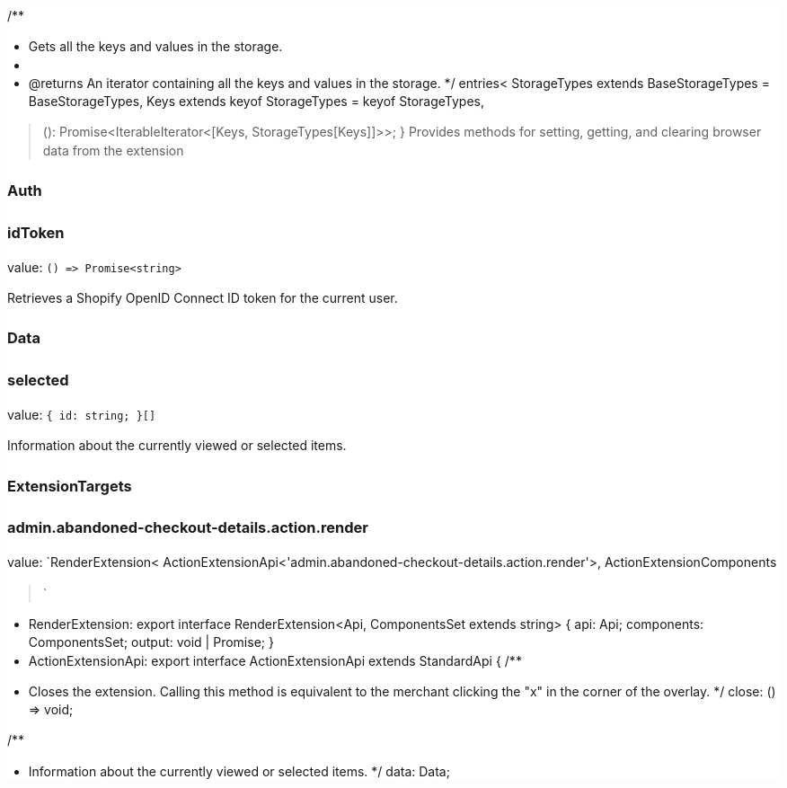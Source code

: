   /**
   * Gets all the keys and values in the storage.
   *
   * @returns An iterator containing all the keys and values in the storage.
   */
  entries<
    StorageTypes extends BaseStorageTypes = BaseStorageTypes,
    Keys extends keyof StorageTypes = keyof StorageTypes,
  >(): Promise<IterableIterator<[Keys, StorageTypes[Keys]]>>;
}
Provides methods for setting, getting, and clearing browser data from the extension

### Auth

### idToken

value: `() => Promise<string>`

Retrieves a Shopify OpenID Connect ID token for the current user.

### Data

### selected

value: `{ id: string; }[]`

Information about the currently viewed or selected items.

### ExtensionTargets

### admin.abandoned-checkout-details.action.render

value: `RenderExtension<
    ActionExtensionApi<'admin.abandoned-checkout-details.action.render'>,
    ActionExtensionComponents
  >`

  - RenderExtension: export interface RenderExtension<Api, ComponentsSet extends string> {
  api: Api;
  components: ComponentsSet;
  output: void | Promise<void>;
}
  - ActionExtensionApi: export interface ActionExtensionApi<ExtensionTarget extends AnyExtensionTarget>
  extends StandardApi<ExtensionTarget> {
  /**
   * Closes the extension. Calling this method is equivalent to the merchant clicking the "x" in the corner of the overlay.
   */
  close: () => void;

  /**
   * Information about the currently viewed or selected items.
   */
  data: Data;
